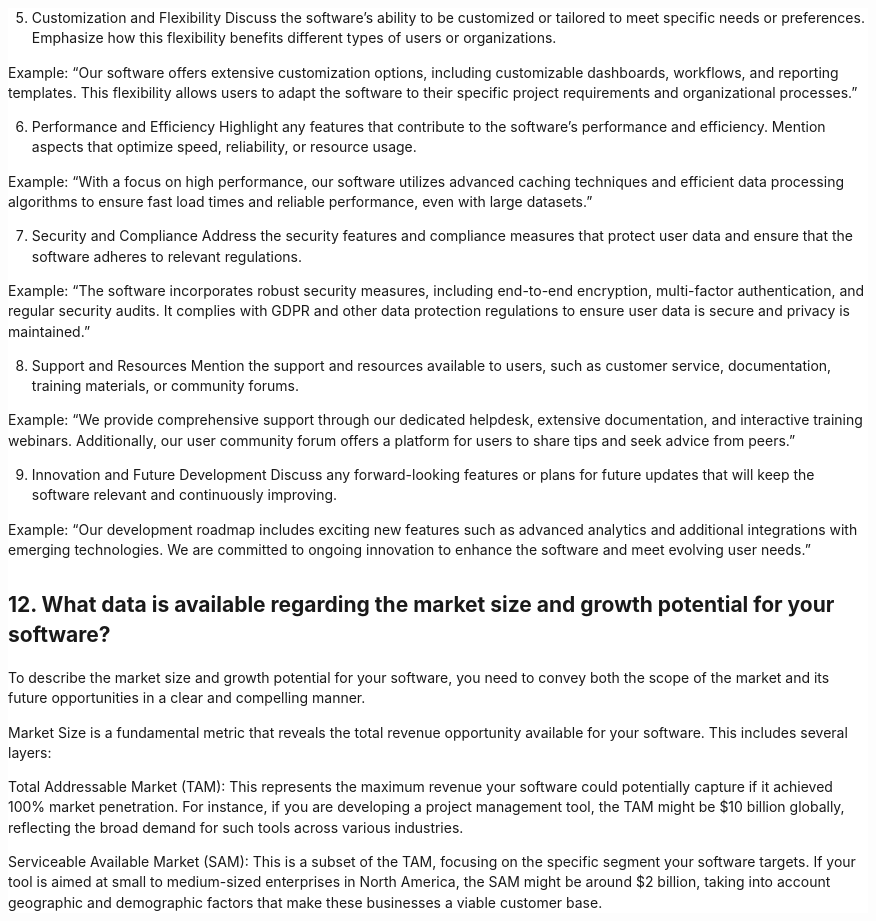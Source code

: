5. Customization and Flexibility
Discuss the software’s ability to be customized or tailored to meet specific needs or preferences. Emphasize how this flexibility benefits different types of users or organizations.

Example: “Our software offers extensive customization options, including customizable dashboards, workflows, and reporting templates. This flexibility allows users to adapt the software to their specific project requirements and organizational processes.”

6. Performance and Efficiency
Highlight any features that contribute to the software’s performance and efficiency. Mention aspects that optimize speed, reliability, or resource usage.

Example: “With a focus on high performance, our software utilizes advanced caching techniques and efficient data processing algorithms to ensure fast load times and reliable performance, even with large datasets.”

7. Security and Compliance
Address the security features and compliance measures that protect user data and ensure that the software adheres to relevant regulations.

Example: “The software incorporates robust security measures, including end-to-end encryption, multi-factor authentication, and regular security audits. It complies with GDPR and other data protection regulations to ensure user data is secure and privacy is maintained.”

8. Support and Resources
Mention the support and resources available to users, such as customer service, documentation, training materials, or community forums.

Example: “We provide comprehensive support through our dedicated helpdesk, extensive documentation, and interactive training webinars. Additionally, our user community forum offers a platform for users to share tips and seek advice from peers.”

9. Innovation and Future Development
Discuss any forward-looking features or plans for future updates that will keep the software relevant and continuously improving.

Example: “Our development roadmap includes exciting new features such as advanced analytics and additional integrations with emerging technologies. We are committed to ongoing innovation to enhance the software and meet evolving user needs.”

## 12. What data is available regarding the market size and growth potential for your software?

To describe the market size and growth potential for your software, you need to convey both the scope of the market and its future opportunities in a clear and compelling manner.

Market Size is a fundamental metric that reveals the total revenue opportunity available for your software. This includes several layers:

Total Addressable Market (TAM): This represents the maximum revenue your software could potentially capture if it achieved 100% market penetration. For instance, if you are developing a project management tool, the TAM might be $10 billion globally, reflecting the broad demand for such tools across various industries.

Serviceable Available Market (SAM): This is a subset of the TAM, focusing on the specific segment your software targets. If your tool is aimed at small to medium-sized enterprises in North America, the SAM might be around $2 billion, taking into account geographic and demographic factors that make these businesses a viable customer base.
